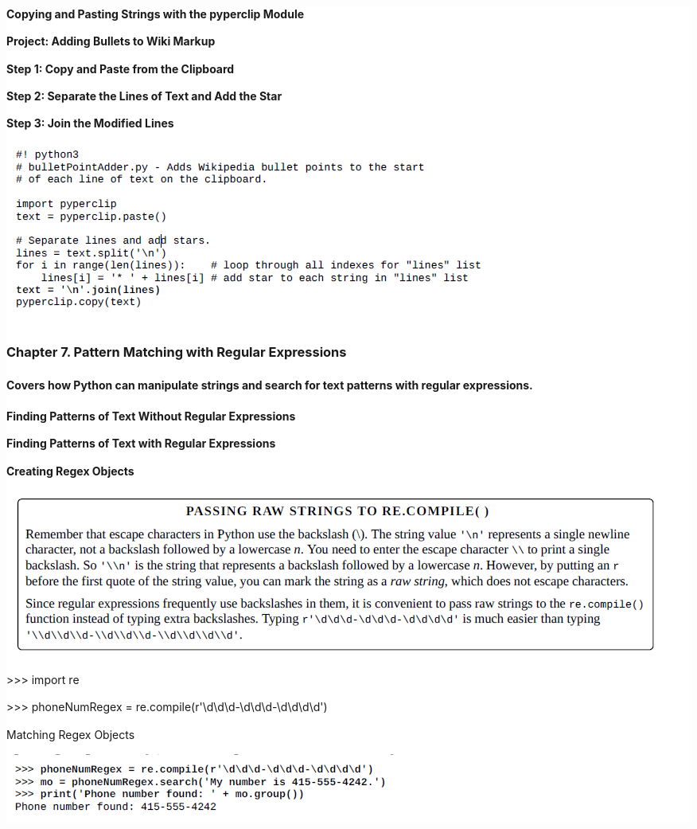 **Copying and Pasting Strings with the pyperclip Module**

**Project: Adding Bullets to Wiki Markup**

**Step 1: Copy and Paste from the Clipboard**

**Step 2: Separate the Lines of Text and Add the Star**

**Step 3: Join the Modified Lines**

 ![image088](https://raw.githubusercontent.com/WELLINGWANG/WELLINGWANG.github.io/master/images/pythonotes/image088.png)

 ### **Chapter 7**. **Pattern Matching with Regular Expressions**

####  Covers how Python can manipulate strings and search for text patterns with regular expressions.

**Finding Patterns of Text Without Regular Expressions**

**Finding Patterns of Text with Regular Expressions**

**Creating Regex Objects**

 ![image089](https://raw.githubusercontent.com/WELLINGWANG/WELLINGWANG.github.io/master/images/pythonotes/image089.png)                              

\>>> import re

\>>> phoneNumRegex = re.compile(r'\d\d\d-\d\d\d-\d\d\d\d')

Matching Regex Objects

 ![image090](https://raw.githubusercontent.com/WELLINGWANG/WELLINGWANG.github.io/master/images/pythonotes/image090.png)
